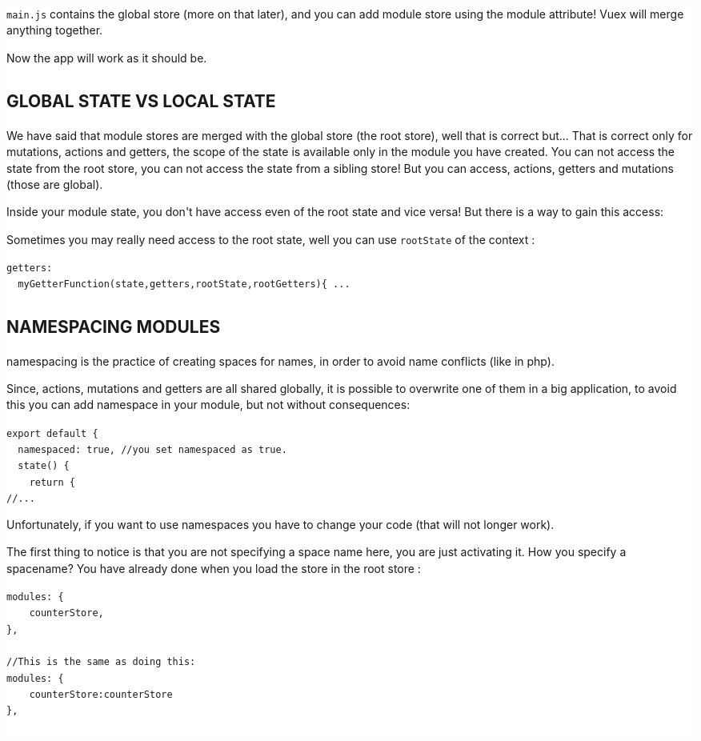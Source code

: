 `main.js` contains the global store (more on that later), and you can add module store using the module attribute! Vuex will merge anything together.

Now the app will work as it should be.

## GLOBAL STATE VS LOCAL STATE

We have said that module stores are merged with the global store (the root store), well that is correct but... That is correct only for mutations, actions and getters, the scope of the state is available only in the module you have created. You can not access the state from the root store, you can not access the state from a sibling store! But you can access, actions, getters and mutations (those are global).

Inside your module state, you don't have access even of the root state and vice versa! But there is a way to gain this access:

Sometimes you may really need access to the root state, well you can use `rootState` of the context :

```
getters:
  myGetterFunction(state,getters,rootState,rootGetters){ ...
```

## NAMESPACING MODULES

namespacing is the practice of creating spaces for names, in order to avoid name conflicts (like in php).

Since, actions, mutations and getters are all shared globally, it is possible to overwrite one of them in a big application, to avoid this you can add namespace in your module, but not without consequences:

```
export default {
  namespaced: true, //you set namespaced as true.
  state() {
    return {
//...
```

Unfortunately, if you want to use namespaces you have to change your code (that will not longer work).

The first thing to notice is that you are not specifying a space name here, you are just activating it. How you specify a spacename? You have already done when you load the store in the root store :

```
modules: {
    counterStore,
},

//This is the same as doing this:
modules: {
    counterStore:counterStore
},


```
